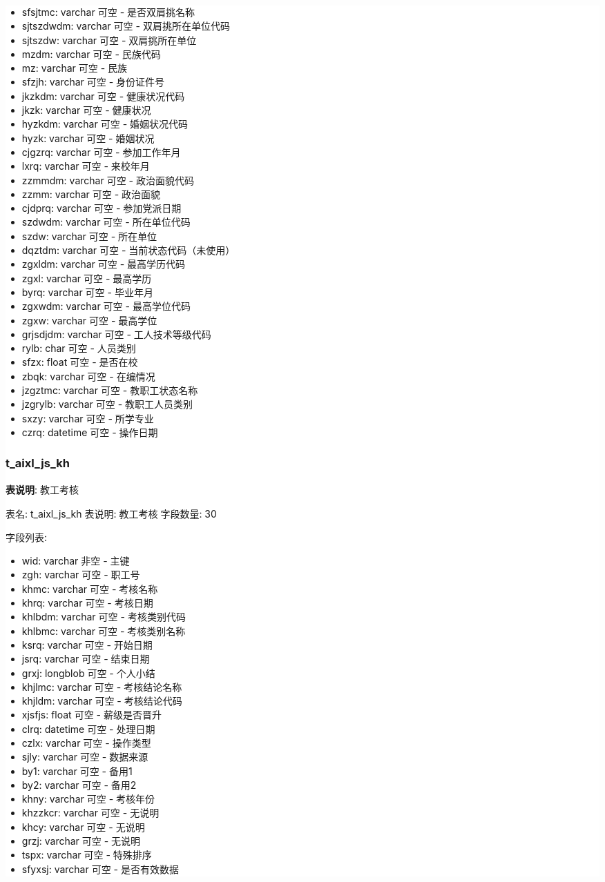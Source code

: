 - sfsjtmc: varchar 可空 - 是否双肩挑名称
- sjtszdwdm: varchar 可空 - 双肩挑所在单位代码
- sjtszdw: varchar 可空 - 双肩挑所在单位
- mzdm: varchar 可空 - 民族代码
- mz: varchar 可空 - 民族
- sfzjh: varchar 可空 - 身份证件号
- jkzkdm: varchar 可空 - 健康状况代码
- jkzk: varchar 可空 - 健康状况
- hyzkdm: varchar 可空 - 婚姻状况代码
- hyzk: varchar 可空 - 婚姻状况
- cjgzrq: varchar 可空 - 参加工作年月
- lxrq: varchar 可空 - 来校年月
- zzmmdm: varchar 可空 - 政治面貌代码
- zzmm: varchar 可空 - 政治面貌
- cjdprq: varchar 可空 - 参加党派日期
- szdwdm: varchar 可空 - 所在单位代码
- szdw: varchar 可空 - 所在单位
- dqztdm: varchar 可空 - 当前状态代码（未使用）
- zgxldm: varchar 可空 - 最高学历代码
- zgxl: varchar 可空 - 最高学历
- byrq: varchar 可空 - 毕业年月
- zgxwdm: varchar 可空 - 最高学位代码
- zgxw: varchar 可空 - 最高学位
- grjsdjdm: varchar 可空 - 工人技术等级代码
- rylb: char 可空 - 人员类别
- sfzx: float 可空 - 是否在校
- zbqk: varchar 可空 - 在编情况
- jzgztmc: varchar 可空 - 教职工状态名称
- jzgrylb: varchar 可空 - 教职工人员类别
- sxzy: varchar 可空 - 所学专业
- czrq: datetime 可空 - 操作日期


### t_aixl_js_kh

**表说明**: 教工考核

表名: t_aixl_js_kh
表说明: 教工考核
字段数量: 30

字段列表:
- wid: varchar 非空 - 主键
- zgh: varchar 可空 - 职工号
- khmc: varchar 可空 - 考核名称
- khrq: varchar 可空 - 考核日期
- khlbdm: varchar 可空 - 考核类别代码
- khlbmc: varchar 可空 - 考核类别名称
- ksrq: varchar 可空 - 开始日期
- jsrq: varchar 可空 - 结束日期
- grxj: longblob 可空 - 个人小结
- khjlmc: varchar 可空 - 考核结论名称
- khjldm: varchar 可空 - 考核结论代码
- xjsfjs: float 可空 - 薪级是否晋升
- clrq: datetime 可空 - 处理日期
- czlx: varchar 可空 - 操作类型
- sjly: varchar 可空 - 数据来源
- by1: varchar 可空 - 备用1
- by2: varchar 可空 - 备用2
- khny: varchar 可空 - 考核年份
- khzzkcr: varchar 可空 - 无说明
- khcy: varchar 可空 - 无说明
- grzj: varchar 可空 - 无说明
- tspx: varchar 可空 - 特殊排序
- sfyxsj: varchar 可空 - 是否有效数据